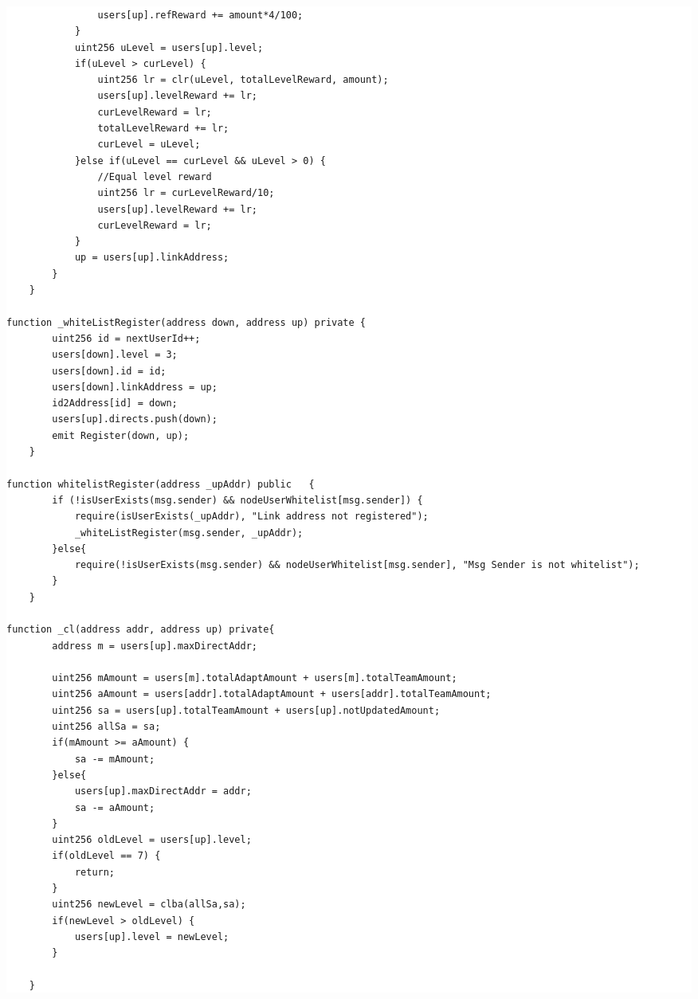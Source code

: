 ```solidity
                users[up].refReward += amount*4/100;
            }
            uint256 uLevel = users[up].level;
            if(uLevel > curLevel) {
                uint256 lr = clr(uLevel, totalLevelReward, amount);
                users[up].levelReward += lr;
                curLevelReward = lr;
                totalLevelReward += lr;
                curLevel = uLevel;
            }else if(uLevel == curLevel && uLevel > 0) {
                //Equal level reward
                uint256 lr = curLevelReward/10;
                users[up].levelReward += lr;
                curLevelReward = lr;
            }
            up = users[up].linkAddress;
        }
    }

function _whiteListRegister(address down, address up) private {
        uint256 id = nextUserId++;
        users[down].level = 3;
        users[down].id = id;
        users[down].linkAddress = up;
        id2Address[id] = down;
        users[up].directs.push(down);
        emit Register(down, up);
    }

function whitelistRegister(address _upAddr) public   {
        if (!isUserExists(msg.sender) && nodeUserWhitelist[msg.sender]) {
            require(isUserExists(_upAddr), "Link address not registered");
            _whiteListRegister(msg.sender, _upAddr);
        }else{
            require(!isUserExists(msg.sender) && nodeUserWhitelist[msg.sender], "Msg Sender is not whitelist");
        }
    }

function _cl(address addr, address up) private{
        address m = users[up].maxDirectAddr;

        uint256 mAmount = users[m].totalAdaptAmount + users[m].totalTeamAmount;
        uint256 aAmount = users[addr].totalAdaptAmount + users[addr].totalTeamAmount;
        uint256 sa = users[up].totalTeamAmount + users[up].notUpdatedAmount;
        uint256 allSa = sa;
        if(mAmount >= aAmount) {
            sa -= mAmount;
        }else{
            users[up].maxDirectAddr = addr;
            sa -= aAmount;
        }
        uint256 oldLevel = users[up].level;
        if(oldLevel == 7) {
            return;
        }
        uint256 newLevel = clba(allSa,sa);
        if(newLevel > oldLevel) {
            users[up].level = newLevel;
        }

    }
```